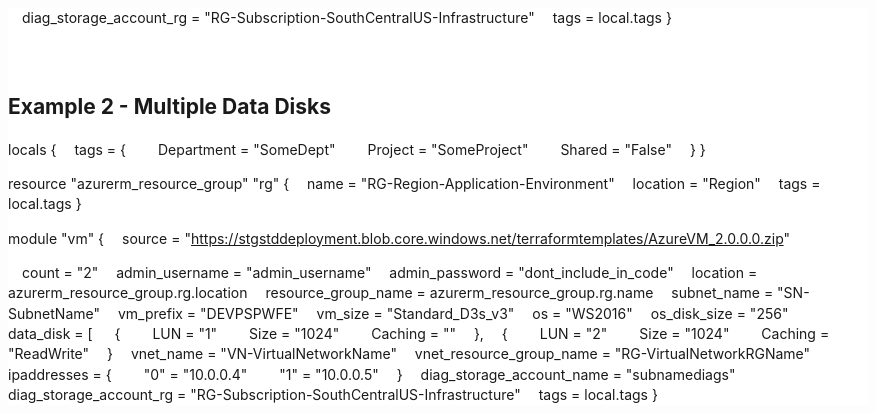 &emsp;diag_storage_account_rg = "RG-Subscription-SouthCentralUS-Infrastructure"
&emsp;tags = local.tags
}

<br>

## Example 2 - Multiple Data Disks

locals {
&emsp;tags = {
&emsp;&emsp;Department = "SomeDept"
&emsp;&emsp;Project    = "SomeProject"
&emsp;&emsp;Shared     = "False"
&emsp;}
}

resource "azurerm_resource_group" "rg" {
&emsp;name     = "RG-Region-Application-Environment"
&emsp;location = "Region"
&emsp;tags     = local.tags
}

module "vm" {
&emsp;source = "https://stgstddeployment.blob.core.windows.net/terraformtemplates/AzureVM_2.0.0.0.zip"

&emsp;count = "2"
&emsp;admin_username = "admin_username"
&emsp;admin_password = "dont_include_in_code"
&emsp;location = azurerm_resource_group.rg.location
&emsp;resource_group_name = azurerm_resource_group.rg.name
&emsp;subnet_name = "SN-SubnetName"
&emsp;vm_prefix = "DEVPSPWFE"
&emsp;vm_size = "Standard_D3s_v3"
&emsp;os = "WS2016"
&emsp;os_disk_size = "256"
&emsp;data_disk = [
&emsp;    {
&emsp;&emsp;LUN     = "1"
&emsp;&emsp;Size    = "1024"
&emsp;&emsp;Caching = ""
&emsp;},
&emsp;{
&emsp;&emsp;LUN     = "2"
&emsp;&emsp;Size    = "1024"
&emsp;&emsp;Caching = "ReadWrite"
&emsp;}
&emsp;vnet_name = "VN-VirtualNetworkName"
&emsp;vnet_resource_group_name = "RG-VirtualNetworkRGName"
&emsp;ipaddresses = {
&emsp;&emsp;"0" = "10.0.0.4"
&emsp;&emsp;"1" = "10.0.0.5"
&emsp;}
&emsp;diag_storage_account_name = "subnamediags"
&emsp;diag_storage_account_rg = "RG-Subscription-SouthCentralUS-Infrastructure"
&emsp;tags = local.tags
}
